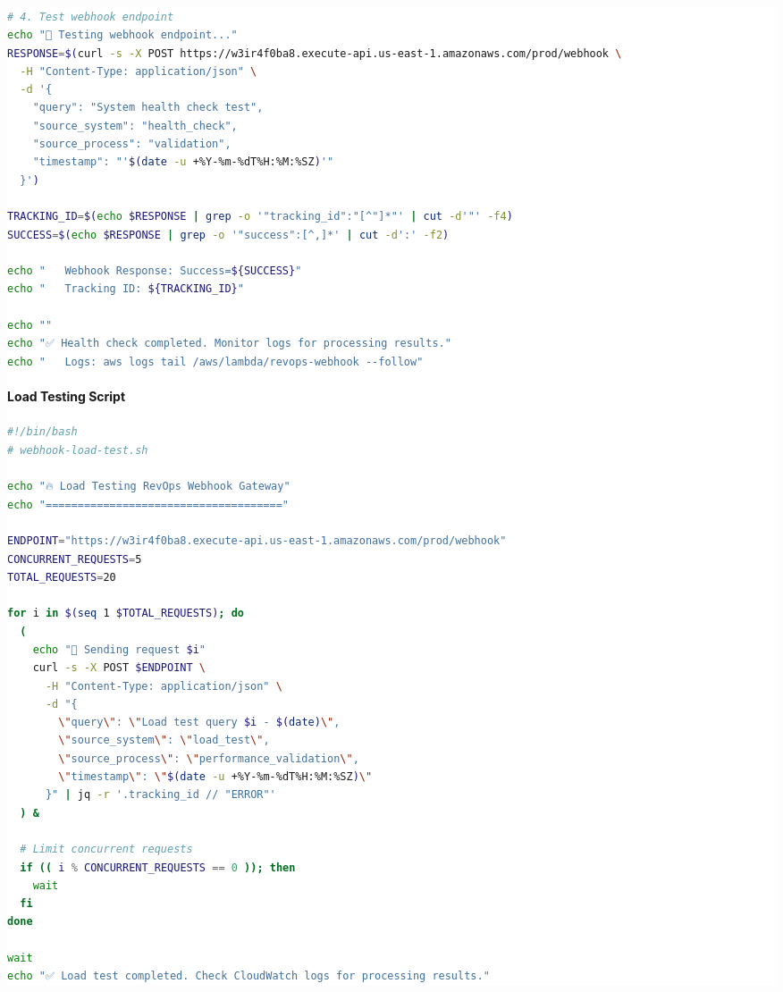 ```bash
# 4. Test webhook endpoint
echo "🚀 Testing webhook endpoint..."
RESPONSE=$(curl -s -X POST https://w3ir4f0ba8.execute-api.us-east-1.amazonaws.com/prod/webhook \
  -H "Content-Type: application/json" \
  -d '{
    "query": "System health check test",
    "source_system": "health_check",
    "source_process": "validation",
    "timestamp": "'$(date -u +%Y-%m-%dT%H:%M:%SZ)'"
  }')

TRACKING_ID=$(echo $RESPONSE | grep -o '"tracking_id":"[^"]*"' | cut -d'"' -f4)
SUCCESS=$(echo $RESPONSE | grep -o '"success":[^,]*' | cut -d':' -f2)

echo "   Webhook Response: Success=${SUCCESS}"
echo "   Tracking ID: ${TRACKING_ID}"

echo ""
echo "✅ Health check completed. Monitor logs for processing results."
echo "   Logs: aws logs tail /aws/lambda/revops-webhook --follow"
```

#### Load Testing Script
```bash
#!/bin/bash
# webhook-load-test.sh

echo "🔥 Load Testing RevOps Webhook Gateway"
echo "====================================="

ENDPOINT="https://w3ir4f0ba8.execute-api.us-east-1.amazonaws.com/prod/webhook"
CONCURRENT_REQUESTS=5
TOTAL_REQUESTS=20

for i in $(seq 1 $TOTAL_REQUESTS); do
  (
    echo "🚀 Sending request $i"
    curl -s -X POST $ENDPOINT \
      -H "Content-Type: application/json" \
      -d "{
        \"query\": \"Load test query $i - $(date)\",
        \"source_system\": \"load_test\",
        \"source_process\": \"performance_validation\",
        \"timestamp\": \"$(date -u +%Y-%m-%dT%H:%M:%SZ)\"
      }" | jq -r '.tracking_id // "ERROR"'
  ) &
  
  # Limit concurrent requests
  if (( i % CONCURRENT_REQUESTS == 0 )); then
    wait
  fi
done

wait
echo "✅ Load test completed. Check CloudWatch logs for processing results."
```

